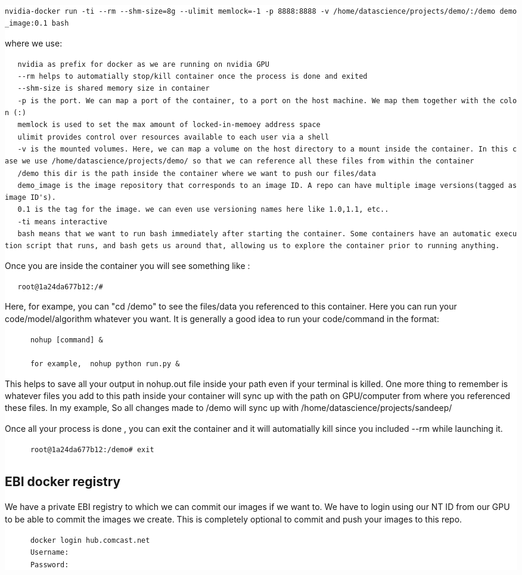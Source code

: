     nvidia-docker run -ti --rm --shm-size=8g --ulimit memlock=-1 -p 8888:8888 -v /home/datascience/projects/demo/:/demo demo_image:0.1 bash
    
  where we use:
 
       nvidia as prefix for docker as we are running on nvidia GPU
       --rm helps to automatially stop/kill container once the process is done and exited
       --shm-size is shared memory size in container
       -p is the port. We can map a port of the container, to a port on the host machine. We map them together with the colon (:) 
       memlock is used to set the max amount of locked-in-memoey address space
       ulimit provides control over resources available to each user via a shell
       -v is the mounted volumes. Here, we can map a volume on the host directory to a mount inside the container. In this case we use /home/datascience/projects/demo/ so that we can reference all these files from within the container
       /demo this dir is the path inside the container where we want to push our files/data
       demo_image is the image repository that corresponds to an image ID. A repo can have multiple image versions(tagged as image ID's).
       0.1 is the tag for the image. we can even use versioning names here like 1.0,1.1, etc..
       -ti means interactive
       bash means that we want to run bash immediately after starting the container. Some containers have an automatic execution script that runs, and bash gets us around that, allowing us to explore the container prior to running anything.
  
  
Once you are inside the container you will see something like :

       root@1a24da677b12:/#
       
Here, for exampe,  you can "cd /demo" to see the files/data you referenced to this container. Here you can run your code/model/algorithm whatever you want. It is generally a good idea to run your code/command in the format:

          nohup [command] &
          
          for example,  nohup python run.py &
 
 This helps to save all your output in nohup.out file inside your path even if your terminal is killed. One more thing to remember is whatever files you add to this path inside your container will sync up with the path on GPU/computer from where you referenced these files. In my example, So all changes made to /demo will sync up with /home/datascience/projects/sandeep/
 
 Once all your process is done , you can exit the container and it will automatially kill since you included --rm while launching it.
 
          root@1a24da677b12:/demo# exit
 
 ## EBI docker registry
 
  We have a private EBI registry to which we can commit our images if we want to. We have to login using our NT ID from our GPU to be able to commit the images we create. This is completely optional to commit and push your images to this repo.
  
          docker login hub.comcast.net
          Username: 
          Password:
         